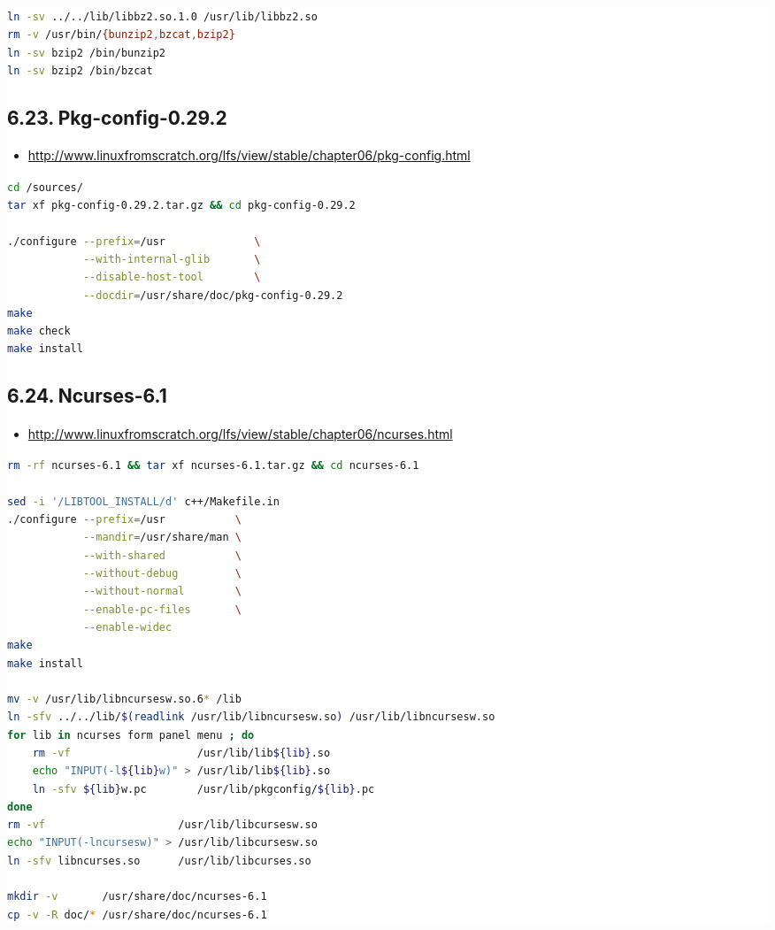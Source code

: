 ```bash
ln -sv ../../lib/libbz2.so.1.0 /usr/lib/libbz2.so
rm -v /usr/bin/{bunzip2,bzcat,bzip2}
ln -sv bzip2 /bin/bunzip2
ln -sv bzip2 /bin/bzcat
```

## 6.23. Pkg-config-0.29.2

- <http://www.linuxfromscratch.org/lfs/view/stable/chapter06/pkg-config.html>

```bash
cd /sources/
tar xf pkg-config-0.29.2.tar.gz && cd pkg-config-0.29.2

./configure --prefix=/usr              \
            --with-internal-glib       \
            --disable-host-tool        \
            --docdir=/usr/share/doc/pkg-config-0.29.2
make
make check
make install
```

## 6.24. Ncurses-6.1

- <http://www.linuxfromscratch.org/lfs/view/stable/chapter06/ncurses.html>

```bash
rm -rf ncurses-6.1 && tar xf ncurses-6.1.tar.gz && cd ncurses-6.1

sed -i '/LIBTOOL_INSTALL/d' c++/Makefile.in
./configure --prefix=/usr           \
            --mandir=/usr/share/man \
            --with-shared           \
            --without-debug         \
            --without-normal        \
            --enable-pc-files       \
            --enable-widec
make
make install

mv -v /usr/lib/libncursesw.so.6* /lib
ln -sfv ../../lib/$(readlink /usr/lib/libncursesw.so) /usr/lib/libncursesw.so
for lib in ncurses form panel menu ; do
    rm -vf                    /usr/lib/lib${lib}.so
    echo "INPUT(-l${lib}w)" > /usr/lib/lib${lib}.so
    ln -sfv ${lib}w.pc        /usr/lib/pkgconfig/${lib}.pc
done
rm -vf                     /usr/lib/libcursesw.so
echo "INPUT(-lncursesw)" > /usr/lib/libcursesw.so
ln -sfv libncurses.so      /usr/lib/libcurses.so

mkdir -v       /usr/share/doc/ncurses-6.1
cp -v -R doc/* /usr/share/doc/ncurses-6.1
```
